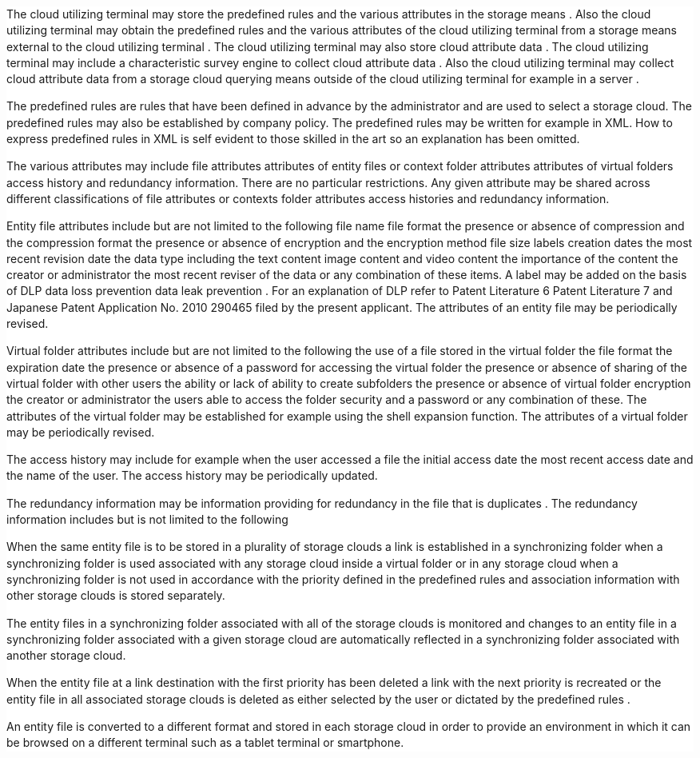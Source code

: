 The cloud utilizing terminal may store the predefined rules and the various attributes in the storage means . Also the cloud utilizing terminal may obtain the predefined rules and the various attributes of the cloud utilizing terminal from a storage means external to the cloud utilizing terminal . The cloud utilizing terminal may also store cloud attribute data . The cloud utilizing terminal may include a characteristic survey engine to collect cloud attribute data . Also the cloud utilizing terminal may collect cloud attribute data from a storage cloud querying means outside of the cloud utilizing terminal for example in a server .

The predefined rules are rules that have been defined in advance by the administrator and are used to select a storage cloud. The predefined rules may also be established by company policy. The predefined rules may be written for example in XML. How to express predefined rules in XML is self evident to those skilled in the art so an explanation has been omitted.

The various attributes may include file attributes attributes of entity files or context folder attributes attributes of virtual folders access history and redundancy information. There are no particular restrictions. Any given attribute may be shared across different classifications of file attributes or contexts folder attributes access histories and redundancy information.

Entity file attributes include but are not limited to the following file name file format the presence or absence of compression and the compression format the presence or absence of encryption and the encryption method file size labels creation dates the most recent revision date the data type including the text content image content and video content the importance of the content the creator or administrator the most recent reviser of the data or any combination of these items. A label may be added on the basis of DLP data loss prevention data leak prevention . For an explanation of DLP refer to Patent Literature 6 Patent Literature 7 and Japanese Patent Application No. 2010 290465 filed by the present applicant. The attributes of an entity file may be periodically revised.

Virtual folder attributes include but are not limited to the following the use of a file stored in the virtual folder the file format the expiration date the presence or absence of a password for accessing the virtual folder the presence or absence of sharing of the virtual folder with other users the ability or lack of ability to create subfolders the presence or absence of virtual folder encryption the creator or administrator the users able to access the folder security and a password or any combination of these. The attributes of the virtual folder may be established for example using the shell expansion function. The attributes of a virtual folder may be periodically revised.

The access history may include for example when the user accessed a file the initial access date the most recent access date and the name of the user. The access history may be periodically updated.

The redundancy information may be information providing for redundancy in the file that is duplicates . The redundancy information includes but is not limited to the following 

When the same entity file is to be stored in a plurality of storage clouds a link is established in a synchronizing folder when a synchronizing folder is used associated with any storage cloud inside a virtual folder or in any storage cloud when a synchronizing folder is not used in accordance with the priority defined in the predefined rules and association information with other storage clouds is stored separately.

The entity files in a synchronizing folder associated with all of the storage clouds is monitored and changes to an entity file in a synchronizing folder associated with a given storage cloud are automatically reflected in a synchronizing folder associated with another storage cloud.

When the entity file at a link destination with the first priority has been deleted a link with the next priority is recreated or the entity file in all associated storage clouds is deleted as either selected by the user or dictated by the predefined rules .

An entity file is converted to a different format and stored in each storage cloud in order to provide an environment in which it can be browsed on a different terminal such as a tablet terminal or smartphone.
